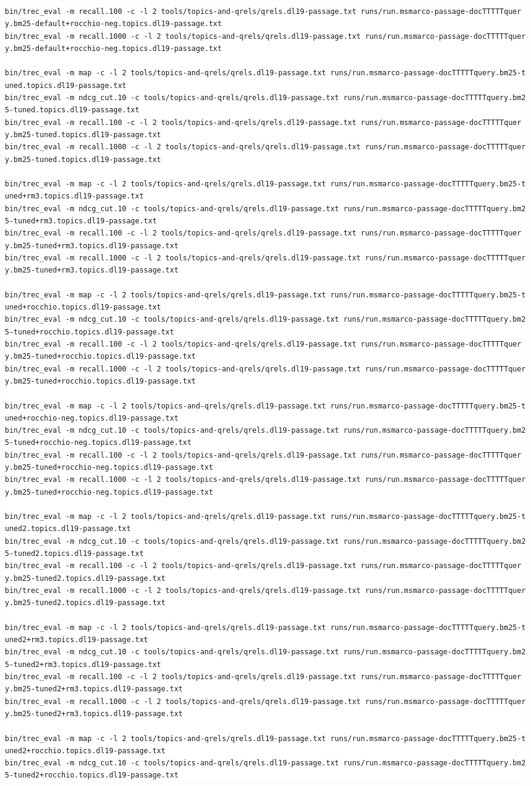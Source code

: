 ```
bin/trec_eval -m recall.100 -c -l 2 tools/topics-and-qrels/qrels.dl19-passage.txt runs/run.msmarco-passage-docTTTTTquery.bm25-default+rocchio-neg.topics.dl19-passage.txt
bin/trec_eval -m recall.1000 -c -l 2 tools/topics-and-qrels/qrels.dl19-passage.txt runs/run.msmarco-passage-docTTTTTquery.bm25-default+rocchio-neg.topics.dl19-passage.txt

bin/trec_eval -m map -c -l 2 tools/topics-and-qrels/qrels.dl19-passage.txt runs/run.msmarco-passage-docTTTTTquery.bm25-tuned.topics.dl19-passage.txt
bin/trec_eval -m ndcg_cut.10 -c tools/topics-and-qrels/qrels.dl19-passage.txt runs/run.msmarco-passage-docTTTTTquery.bm25-tuned.topics.dl19-passage.txt
bin/trec_eval -m recall.100 -c -l 2 tools/topics-and-qrels/qrels.dl19-passage.txt runs/run.msmarco-passage-docTTTTTquery.bm25-tuned.topics.dl19-passage.txt
bin/trec_eval -m recall.1000 -c -l 2 tools/topics-and-qrels/qrels.dl19-passage.txt runs/run.msmarco-passage-docTTTTTquery.bm25-tuned.topics.dl19-passage.txt

bin/trec_eval -m map -c -l 2 tools/topics-and-qrels/qrels.dl19-passage.txt runs/run.msmarco-passage-docTTTTTquery.bm25-tuned+rm3.topics.dl19-passage.txt
bin/trec_eval -m ndcg_cut.10 -c tools/topics-and-qrels/qrels.dl19-passage.txt runs/run.msmarco-passage-docTTTTTquery.bm25-tuned+rm3.topics.dl19-passage.txt
bin/trec_eval -m recall.100 -c -l 2 tools/topics-and-qrels/qrels.dl19-passage.txt runs/run.msmarco-passage-docTTTTTquery.bm25-tuned+rm3.topics.dl19-passage.txt
bin/trec_eval -m recall.1000 -c -l 2 tools/topics-and-qrels/qrels.dl19-passage.txt runs/run.msmarco-passage-docTTTTTquery.bm25-tuned+rm3.topics.dl19-passage.txt

bin/trec_eval -m map -c -l 2 tools/topics-and-qrels/qrels.dl19-passage.txt runs/run.msmarco-passage-docTTTTTquery.bm25-tuned+rocchio.topics.dl19-passage.txt
bin/trec_eval -m ndcg_cut.10 -c tools/topics-and-qrels/qrels.dl19-passage.txt runs/run.msmarco-passage-docTTTTTquery.bm25-tuned+rocchio.topics.dl19-passage.txt
bin/trec_eval -m recall.100 -c -l 2 tools/topics-and-qrels/qrels.dl19-passage.txt runs/run.msmarco-passage-docTTTTTquery.bm25-tuned+rocchio.topics.dl19-passage.txt
bin/trec_eval -m recall.1000 -c -l 2 tools/topics-and-qrels/qrels.dl19-passage.txt runs/run.msmarco-passage-docTTTTTquery.bm25-tuned+rocchio.topics.dl19-passage.txt

bin/trec_eval -m map -c -l 2 tools/topics-and-qrels/qrels.dl19-passage.txt runs/run.msmarco-passage-docTTTTTquery.bm25-tuned+rocchio-neg.topics.dl19-passage.txt
bin/trec_eval -m ndcg_cut.10 -c tools/topics-and-qrels/qrels.dl19-passage.txt runs/run.msmarco-passage-docTTTTTquery.bm25-tuned+rocchio-neg.topics.dl19-passage.txt
bin/trec_eval -m recall.100 -c -l 2 tools/topics-and-qrels/qrels.dl19-passage.txt runs/run.msmarco-passage-docTTTTTquery.bm25-tuned+rocchio-neg.topics.dl19-passage.txt
bin/trec_eval -m recall.1000 -c -l 2 tools/topics-and-qrels/qrels.dl19-passage.txt runs/run.msmarco-passage-docTTTTTquery.bm25-tuned+rocchio-neg.topics.dl19-passage.txt

bin/trec_eval -m map -c -l 2 tools/topics-and-qrels/qrels.dl19-passage.txt runs/run.msmarco-passage-docTTTTTquery.bm25-tuned2.topics.dl19-passage.txt
bin/trec_eval -m ndcg_cut.10 -c tools/topics-and-qrels/qrels.dl19-passage.txt runs/run.msmarco-passage-docTTTTTquery.bm25-tuned2.topics.dl19-passage.txt
bin/trec_eval -m recall.100 -c -l 2 tools/topics-and-qrels/qrels.dl19-passage.txt runs/run.msmarco-passage-docTTTTTquery.bm25-tuned2.topics.dl19-passage.txt
bin/trec_eval -m recall.1000 -c -l 2 tools/topics-and-qrels/qrels.dl19-passage.txt runs/run.msmarco-passage-docTTTTTquery.bm25-tuned2.topics.dl19-passage.txt

bin/trec_eval -m map -c -l 2 tools/topics-and-qrels/qrels.dl19-passage.txt runs/run.msmarco-passage-docTTTTTquery.bm25-tuned2+rm3.topics.dl19-passage.txt
bin/trec_eval -m ndcg_cut.10 -c tools/topics-and-qrels/qrels.dl19-passage.txt runs/run.msmarco-passage-docTTTTTquery.bm25-tuned2+rm3.topics.dl19-passage.txt
bin/trec_eval -m recall.100 -c -l 2 tools/topics-and-qrels/qrels.dl19-passage.txt runs/run.msmarco-passage-docTTTTTquery.bm25-tuned2+rm3.topics.dl19-passage.txt
bin/trec_eval -m recall.1000 -c -l 2 tools/topics-and-qrels/qrels.dl19-passage.txt runs/run.msmarco-passage-docTTTTTquery.bm25-tuned2+rm3.topics.dl19-passage.txt

bin/trec_eval -m map -c -l 2 tools/topics-and-qrels/qrels.dl19-passage.txt runs/run.msmarco-passage-docTTTTTquery.bm25-tuned2+rocchio.topics.dl19-passage.txt
bin/trec_eval -m ndcg_cut.10 -c tools/topics-and-qrels/qrels.dl19-passage.txt runs/run.msmarco-passage-docTTTTTquery.bm25-tuned2+rocchio.topics.dl19-passage.txt
```